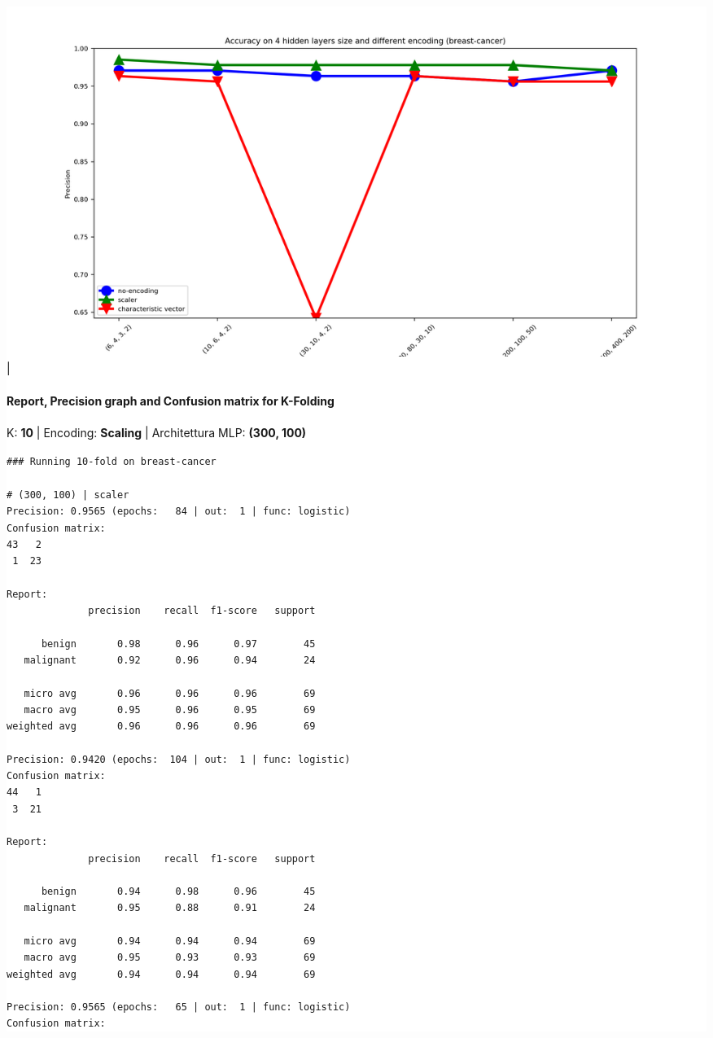 ![](imgs/breast-cancer-layer4.png) |

#### Report, Precision graph and Confusion matrix for K-Folding

K: **10** | Encoding: **Scaling** | Architettura MLP: **(300, 100)**

```
### Running 10-fold on breast-cancer

# (300, 100) | scaler
Precision: 0.9565 (epochs:   84 | out:  1 | func: logistic)
Confusion matrix:
43   2  
 1  23  

Report: 
              precision    recall  f1-score   support

      benign       0.98      0.96      0.97        45
   malignant       0.92      0.96      0.94        24

   micro avg       0.96      0.96      0.96        69
   macro avg       0.95      0.96      0.95        69
weighted avg       0.96      0.96      0.96        69

Precision: 0.9420 (epochs:  104 | out:  1 | func: logistic)
Confusion matrix:
44   1  
 3  21  

Report: 
              precision    recall  f1-score   support

      benign       0.94      0.98      0.96        45
   malignant       0.95      0.88      0.91        24

   micro avg       0.94      0.94      0.94        69
   macro avg       0.95      0.93      0.93        69
weighted avg       0.94      0.94      0.94        69

Precision: 0.9565 (epochs:   65 | out:  1 | func: logistic)
Confusion matrix:
```